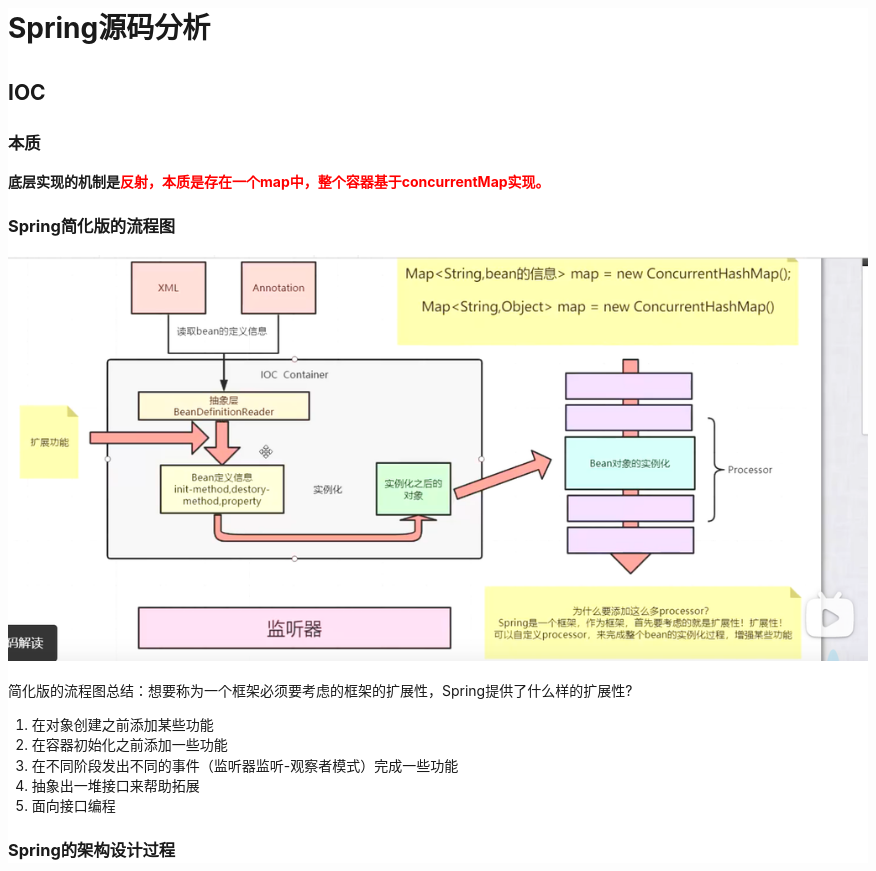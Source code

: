 # Spring源码分析

## IOC

### 本质

**底层实现的机制是<font color='red'>反射，本质是存在一个map中，整个容器基于concurrentMap实现。</font>**

### Spring简化版的流程图

![image-20210121153949180](img/image-20210121153949180.png)

简化版的流程图总结：想要称为一个框架必须要考虑的框架的扩展性，Spring提供了什么样的扩展性?

1. 在对象创建之前添加某些功能
2. 在容器初始化之前添加一些功能
3. 在不同阶段发出不同的事件（监听器监听-观察者模式）完成一些功能
4. 抽象出一堆接口来帮助拓展
5. 面向接口编程

### Spring的架构设计过程
